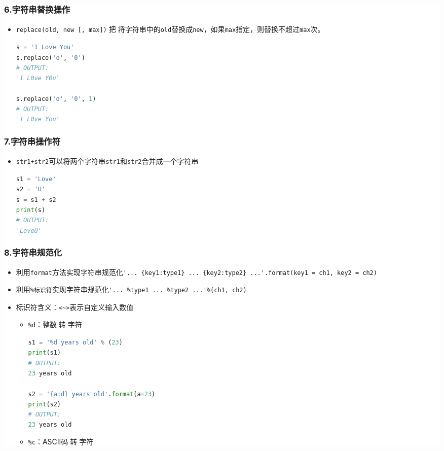 ### 6.字符串替换操作

- `replace(old, new [, max])` 把 将字符串中的`old`替换成`new`，如果`max`指定，则替换不超过`max`次。

  ```python
  s = 'I Love You'
  s.replace('o', '0')
  # OUTPUT:
  'I L0ve Y0u'
  
  s.replace('o', '0', 1)
  # OUTPUT:
  'I L0ve You'
  ```

### 7.字符串操作符

- `str1+str2`可以将两个字符串`str1`和`str2`合并成一个字符串

  ```python
  s1 = 'Love'
  s2 = 'U'
  s = s1 + s2
  print(s)
  # OUTPUT:
  'LoveU'
  ```

  

### 8.字符串规范化

- 利用`format`方法实现字符串规范化`'... {key1:type1} ... {key2:type2} ...'.format(key1 = ch1, key2 = ch2)`

- 利用`%标识符`实现字符串规范化`'... %type1 ... %type2 ...'%(ch1, ch2)`

- 标识符含义：`<~>`表示自定义输入数值
  - `%d`：整数 转 字符
  
    ```python
    s1 = '%d years old' % (23)
    print(s1)
    # OUTPUT:
    23 years old
    
    s2 = '{a:d} years old'.format(a=23)
    print(s2)
    # OUTPUT:
    23 years old
    ```
  
  - `%c`：ASCII码 转 字符
  
